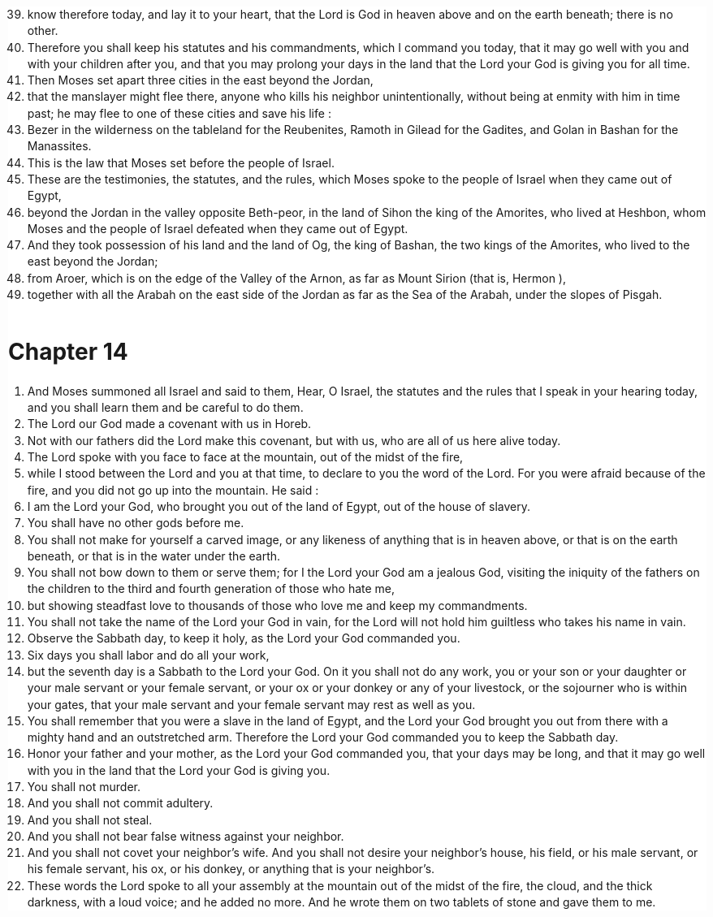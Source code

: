 39. know therefore today, and lay it to your heart, that the Lord is God in heaven above and on the earth beneath; there is no other.
40. Therefore you shall keep his statutes and his commandments, which I command you today, that it may go well with you and with your children after you, and that you may prolong your days in the land that the Lord your God is giving you for all time.
41. Then Moses set apart three cities in the east beyond the Jordan,
42. that the manslayer might flee there, anyone who kills his neighbor unintentionally, without being at enmity with him in time past; he may flee to one of these cities and save his life :
43. Bezer in the wilderness on the tableland for the Reubenites, Ramoth in Gilead for the Gadites, and Golan in Bashan for the Manassites.
44. This is the law that Moses set before the people of Israel.
45. These are the testimonies, the statutes, and the rules, which Moses spoke to the people of Israel when they came out of Egypt,
46. beyond the Jordan in the valley opposite Beth-peor, in the land of Sihon the king of the Amorites, who lived at Heshbon, whom Moses and the people of Israel defeated when they came out of Egypt.
47. And they took possession of his land and the land of Og, the king of Bashan, the two kings of the Amorites, who lived to the east beyond the Jordan;
48. from Aroer, which is on the edge of the Valley of the Arnon, as far as Mount Sirion (that is, Hermon ),
49. together with all the Arabah on the east side of the Jordan as far as the Sea of the Arabah, under the slopes of Pisgah.

# Chapter 14

1. And Moses summoned all Israel and said to them, Hear, O Israel, the statutes and the rules that I speak in your hearing today, and you shall learn them and be careful to do them.
2. The Lord our God made a covenant with us in Horeb.
3. Not with our fathers did the Lord make this covenant, but with us, who are all of us here alive today.
4. The Lord spoke with you face to face at the mountain, out of the midst of the fire,
5. while I stood between the Lord and you at that time, to declare to you the word of the Lord. For you were afraid because of the fire, and you did not go up into the mountain. He said :
6. I am the Lord your God, who brought you out of the land of Egypt, out of the house of slavery.
7. You shall have no other gods before me.
8. You shall not make for yourself a carved image, or any likeness of anything that is in heaven above, or that is on the earth beneath, or that is in the water under the earth.
9. You shall not bow down to them or serve them; for I the Lord your God am a jealous God, visiting the iniquity of the fathers on the children to the third and fourth generation of those who hate me,
10. but showing steadfast love to thousands of those who love me and keep my commandments.
11. You shall not take the name of the Lord your God in vain, for the Lord will not hold him guiltless who takes his name in vain.
12. Observe the Sabbath day, to keep it holy, as the Lord your God commanded you.
13. Six days you shall labor and do all your work,
14. but the seventh day is a Sabbath to the Lord your God. On it you shall not do any work, you or your son or your daughter or your male servant or your female servant, or your ox or your donkey or any of your livestock, or the sojourner who is within your gates, that your male servant and your female servant may rest as well as you.
15. You shall remember that you were a slave in the land of Egypt, and the Lord your God brought you out from there with a mighty hand and an outstretched arm. Therefore the Lord your God commanded you to keep the Sabbath day.
16. Honor your father and your mother, as the Lord your God commanded you, that your days may be long, and that it may go well with you in the land that the Lord your God is giving you.
17. You shall not murder.
18. And you shall not commit adultery.
19. And you shall not steal.
20. And you shall not bear false witness against your neighbor.
21. And you shall not covet your neighbor’s wife. And you shall not desire your neighbor’s house, his field, or his male servant, or his female servant, his ox, or his donkey, or anything that is your neighbor’s.
22. These words the Lord spoke to all your assembly at the mountain out of the midst of the fire, the cloud, and the thick darkness, with a loud voice; and he added no more. And he wrote them on two tablets of stone and gave them to me.